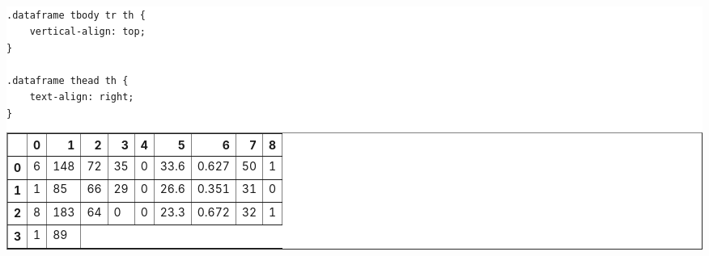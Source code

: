    .dataframe tbody tr th {
        vertical-align: top;
    }

    .dataframe thead th {
        text-align: right;
    }
</style>
<table border="1" class="dataframe">
  <thead>
    <tr style="text-align: right;">
      <th></th>
      <th>0</th>
      <th>1</th>
      <th>2</th>
      <th>3</th>
      <th>4</th>
      <th>5</th>
      <th>6</th>
      <th>7</th>
      <th>8</th>
    </tr>
  </thead>
  <tbody>
    <tr>
      <th>0</th>
      <td>6</td>
      <td>148</td>
      <td>72</td>
      <td>35</td>
      <td>0</td>
      <td>33.6</td>
      <td>0.627</td>
      <td>50</td>
      <td>1</td>
    </tr>
    <tr>
      <th>1</th>
      <td>1</td>
      <td>85</td>
      <td>66</td>
      <td>29</td>
      <td>0</td>
      <td>26.6</td>
      <td>0.351</td>
      <td>31</td>
      <td>0</td>
    </tr>
    <tr>
      <th>2</th>
      <td>8</td>
      <td>183</td>
      <td>64</td>
      <td>0</td>
      <td>0</td>
      <td>23.3</td>
      <td>0.672</td>
      <td>32</td>
      <td>1</td>
    </tr>
    <tr>
      <th>3</th>
      <td>1</td>
      <td>89</td>